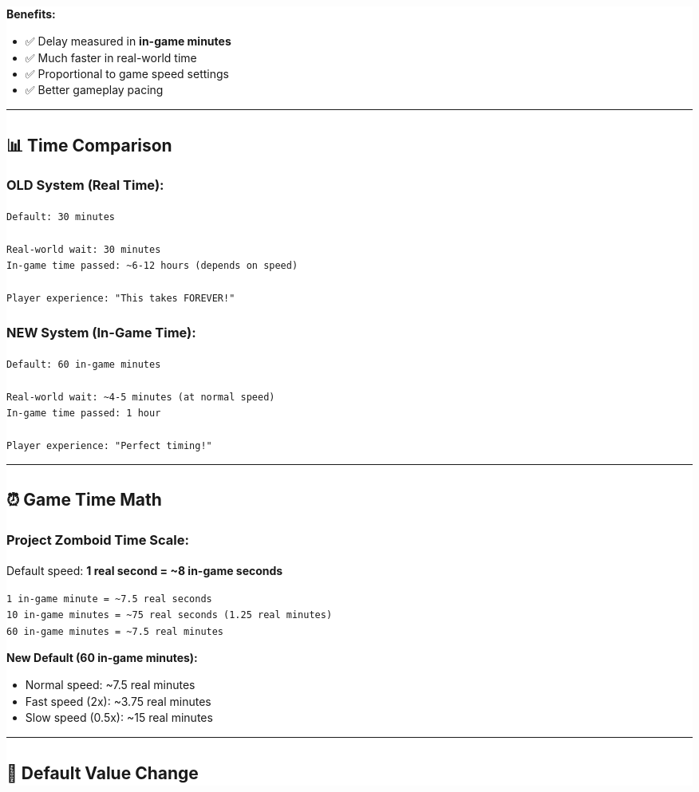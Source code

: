 **Benefits:**
- ✅ Delay measured in **in-game minutes**
- ✅ Much faster in real-world time
- ✅ Proportional to game speed settings
- ✅ Better gameplay pacing

---

## 📊 Time Comparison

### **OLD System (Real Time):**
```
Default: 30 minutes

Real-world wait: 30 minutes
In-game time passed: ~6-12 hours (depends on speed)

Player experience: "This takes FOREVER!"
```

### **NEW System (In-Game Time):**
```
Default: 60 in-game minutes

Real-world wait: ~4-5 minutes (at normal speed)
In-game time passed: 1 hour

Player experience: "Perfect timing!"
```

---

## ⏰ Game Time Math

### **Project Zomboid Time Scale:**

Default speed: **1 real second = ~8 in-game seconds**

```
1 in-game minute = ~7.5 real seconds
10 in-game minutes = ~75 real seconds (1.25 real minutes)
60 in-game minutes = ~7.5 real minutes
```

**New Default (60 in-game minutes):**
- Normal speed: ~7.5 real minutes
- Fast speed (2x): ~3.75 real minutes
- Slow speed (0.5x): ~15 real minutes

---

## 🎯 Default Value Change
